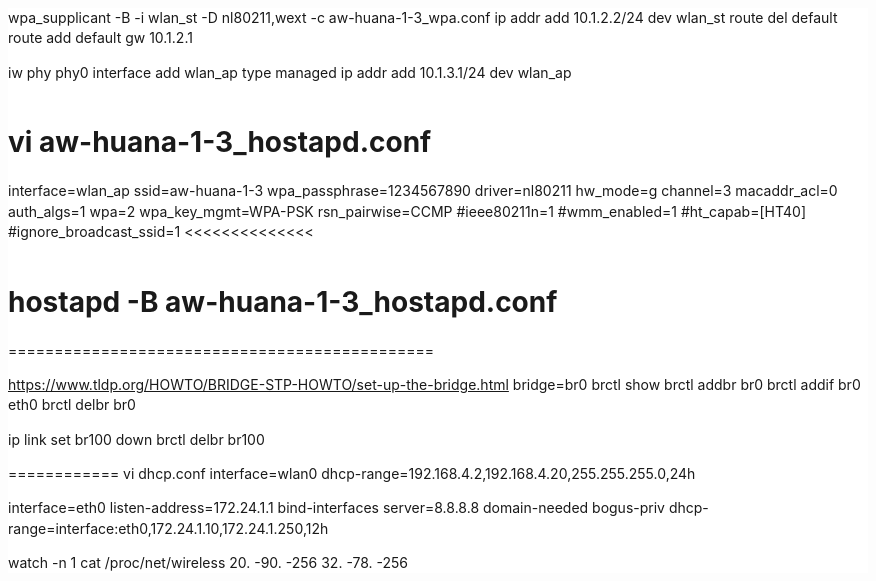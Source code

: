 wpa_supplicant -B -i wlan_st -D nl80211,wext -c aw-huana-1-3_wpa.conf
ip addr add 10.1.2.2/24 dev wlan_st
route del default
route add default gw 10.1.2.1

iw phy phy0 interface add wlan_ap type managed
ip addr add 10.1.3.1/24 dev wlan_ap

vi aw-huana-1-3_hostapd.conf
====================
interface=wlan_ap
ssid=aw-huana-1-3
wpa_passphrase=1234567890
driver=nl80211
hw_mode=g
channel=3
macaddr_acl=0
auth_algs=1
wpa=2
wpa_key_mgmt=WPA-PSK
rsn_pairwise=CCMP
#ieee80211n=1
#wmm_enabled=1
#ht_capab=[HT40]
#ignore_broadcast_ssid=1
<<<<<<<<<<<<<<

hostapd -B aw-huana-1-3_hostapd.conf
==============================================
==============================================


https://www.tldp.org/HOWTO/BRIDGE-STP-HOWTO/set-up-the-bridge.html
bridge=br0
brctl show
brctl addbr br0
brctl addif br0 eth0
brctl delbr br0

ip link set br100 down
brctl delbr br100

============ vi dhcp.conf
interface=wlan0
dhcp-range=192.168.4.2,192.168.4.20,255.255.255.0,24h

interface=eth0
listen-address=172.24.1.1
bind-interfaces
server=8.8.8.8
domain-needed
bogus-priv
dhcp-range=interface:eth0,172.24.1.10,172.24.1.250,12h

watch -n 1 cat /proc/net/wireless
 20.  -90.  -256
 32.  -78.  -256
